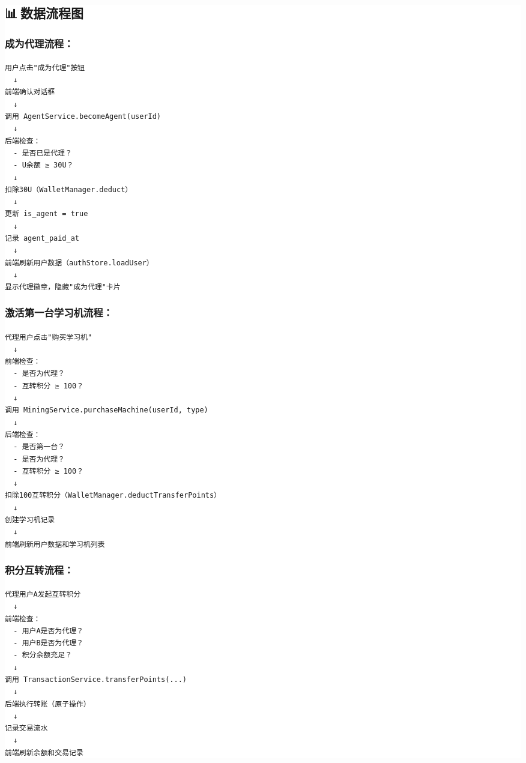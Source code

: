 ## 📊 数据流程图

### **成为代理流程：**
```
用户点击"成为代理"按钮
  ↓
前端确认对话框
  ↓
调用 AgentService.becomeAgent(userId)
  ↓
后端检查：
  - 是否已是代理？
  - U余额 ≥ 30U？
  ↓
扣除30U（WalletManager.deduct）
  ↓
更新 is_agent = true
  ↓
记录 agent_paid_at
  ↓
前端刷新用户数据（authStore.loadUser）
  ↓
显示代理徽章，隐藏"成为代理"卡片
```

### **激活第一台学习机流程：**
```
代理用户点击"购买学习机"
  ↓
前端检查：
  - 是否为代理？
  - 互转积分 ≥ 100？
  ↓
调用 MiningService.purchaseMachine(userId, type)
  ↓
后端检查：
  - 是否第一台？
  - 是否为代理？
  - 互转积分 ≥ 100？
  ↓
扣除100互转积分（WalletManager.deductTransferPoints）
  ↓
创建学习机记录
  ↓
前端刷新用户数据和学习机列表
```

### **积分互转流程：**
```
代理用户A发起互转积分
  ↓
前端检查：
  - 用户A是否为代理？
  - 用户B是否为代理？
  - 积分余额充足？
  ↓
调用 TransactionService.transferPoints(...)
  ↓
后端执行转账（原子操作）
  ↓
记录交易流水
  ↓
前端刷新余额和交易记录
```